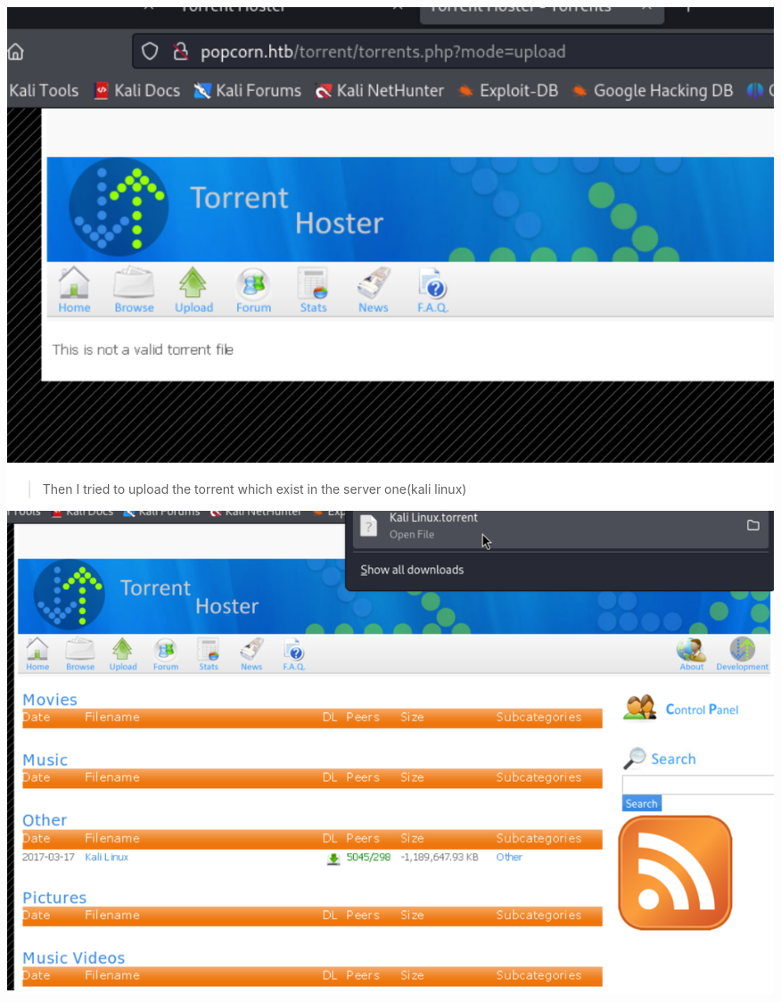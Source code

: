 ![](./IMG/17.png)

>  Then I tried to upload the torrent which exist in the server one(kali linux)


![](./IMG/18.png)
